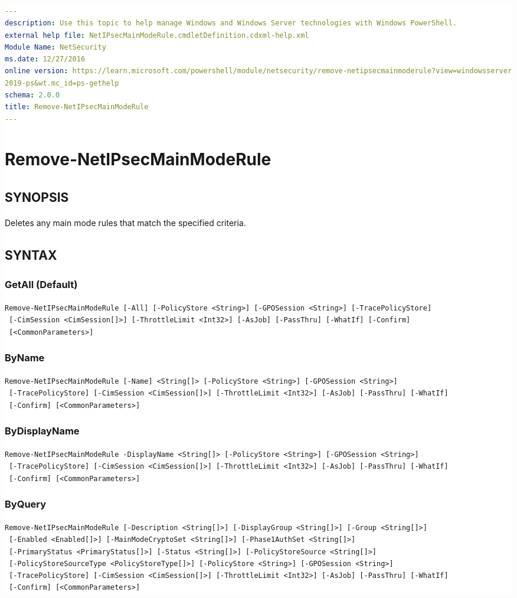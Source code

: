 ```yaml
---
description: Use this topic to help manage Windows and Windows Server technologies with Windows PowerShell.
external help file: NetIPsecMainModeRule.cmdletDefinition.cdxml-help.xml
Module Name: NetSecurity
ms.date: 12/27/2016
online version: https://learn.microsoft.com/powershell/module/netsecurity/remove-netipsecmainmoderule?view=windowsserver2019-ps&wt.mc_id=ps-gethelp
schema: 2.0.0
title: Remove-NetIPsecMainModeRule
---
```


# Remove-NetIPsecMainModeRule

## SYNOPSIS
Deletes any main mode rules that match the specified criteria.

## SYNTAX

### GetAll (Default)
```
Remove-NetIPsecMainModeRule [-All] [-PolicyStore <String>] [-GPOSession <String>] [-TracePolicyStore]
 [-CimSession <CimSession[]>] [-ThrottleLimit <Int32>] [-AsJob] [-PassThru] [-WhatIf] [-Confirm]
 [<CommonParameters>]
```

### ByName
```
Remove-NetIPsecMainModeRule [-Name] <String[]> [-PolicyStore <String>] [-GPOSession <String>]
 [-TracePolicyStore] [-CimSession <CimSession[]>] [-ThrottleLimit <Int32>] [-AsJob] [-PassThru] [-WhatIf]
 [-Confirm] [<CommonParameters>]
```

### ByDisplayName
```
Remove-NetIPsecMainModeRule -DisplayName <String[]> [-PolicyStore <String>] [-GPOSession <String>]
 [-TracePolicyStore] [-CimSession <CimSession[]>] [-ThrottleLimit <Int32>] [-AsJob] [-PassThru] [-WhatIf]
 [-Confirm] [<CommonParameters>]
```

### ByQuery
```
Remove-NetIPsecMainModeRule [-Description <String[]>] [-DisplayGroup <String[]>] [-Group <String[]>]
 [-Enabled <Enabled[]>] [-MainModeCryptoSet <String[]>] [-Phase1AuthSet <String[]>]
 [-PrimaryStatus <PrimaryStatus[]>] [-Status <String[]>] [-PolicyStoreSource <String[]>]
 [-PolicyStoreSourceType <PolicyStoreType[]>] [-PolicyStore <String>] [-GPOSession <String>]
 [-TracePolicyStore] [-CimSession <CimSession[]>] [-ThrottleLimit <Int32>] [-AsJob] [-PassThru] [-WhatIf]
 [-Confirm] [<CommonParameters>]
```
